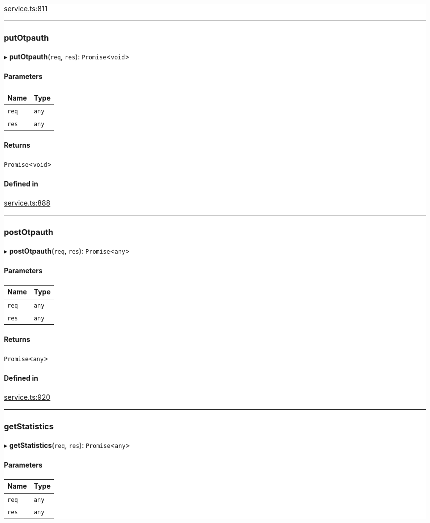 [service.ts:811](https://github.com/ieigen/eigen_service/blob/5c9c266/src/service.ts#L811)

___

### putOtpauth

▸ **putOtpauth**(`req`, `res`): `Promise`<`void`\>

#### Parameters

| Name | Type |
| :------ | :------ |
| `req` | `any` |
| `res` | `any` |

#### Returns

`Promise`<`void`\>

#### Defined in

[service.ts:888](https://github.com/ieigen/eigen_service/blob/5c9c266/src/service.ts#L888)

___

### postOtpauth

▸ **postOtpauth**(`req`, `res`): `Promise`<`any`\>

#### Parameters

| Name | Type |
| :------ | :------ |
| `req` | `any` |
| `res` | `any` |

#### Returns

`Promise`<`any`\>

#### Defined in

[service.ts:920](https://github.com/ieigen/eigen_service/blob/5c9c266/src/service.ts#L920)

___

### getStatistics

▸ **getStatistics**(`req`, `res`): `Promise`<`any`\>

#### Parameters

| Name | Type |
| :------ | :------ |
| `req` | `any` |
| `res` | `any` |
